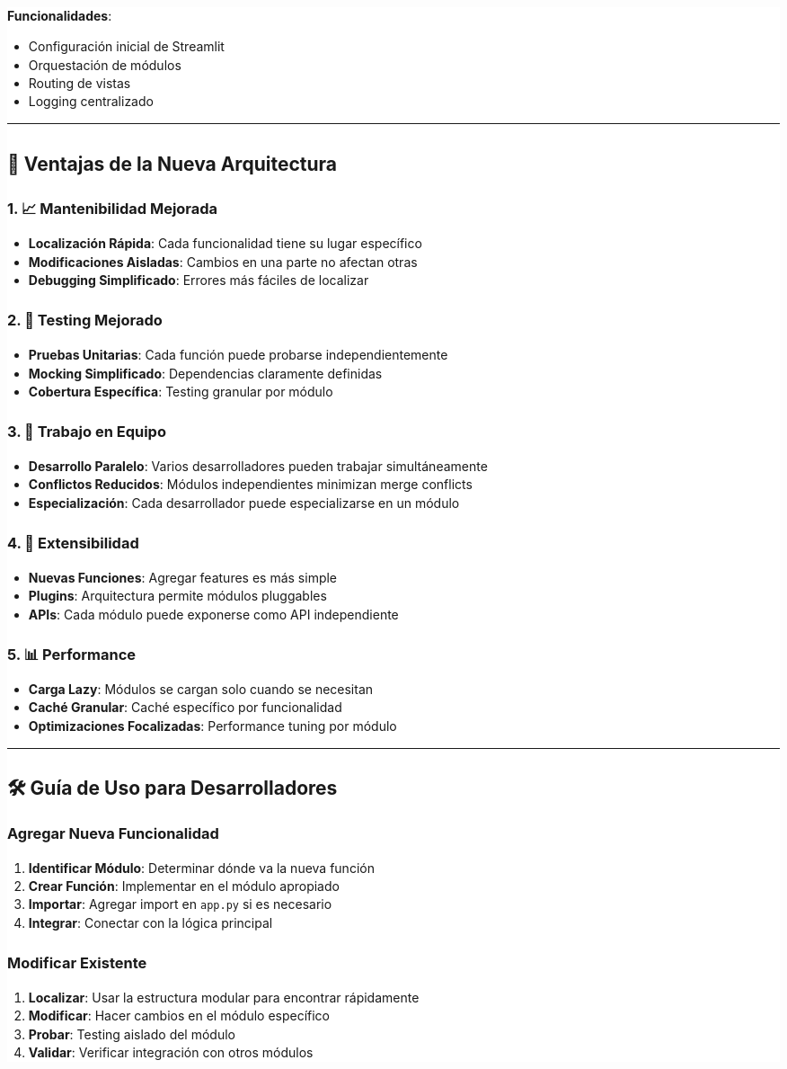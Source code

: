**Funcionalidades**:
- Configuración inicial de Streamlit
- Orquestación de módulos
- Routing de vistas
- Logging centralizado

---

## 🚀 **Ventajas de la Nueva Arquitectura**

### **1. 📈 Mantenibilidad Mejorada**
- **Localización Rápida**: Cada funcionalidad tiene su lugar específico
- **Modificaciones Aisladas**: Cambios en una parte no afectan otras
- **Debugging Simplificado**: Errores más fáciles de localizar

### **2. 🧪 Testing Mejorado**
- **Pruebas Unitarias**: Cada función puede probarse independientemente
- **Mocking Simplificado**: Dependencias claramente definidas
- **Cobertura Específica**: Testing granular por módulo

### **3. 👥 Trabajo en Equipo**
- **Desarrollo Paralelo**: Varios desarrolladores pueden trabajar simultáneamente
- **Conflictos Reducidos**: Módulos independientes minimizan merge conflicts
- **Especialización**: Cada desarrollador puede especializarse en un módulo

### **4. 🔧 Extensibilidad**
- **Nuevas Funciones**: Agregar features es más simple
- **Plugins**: Arquitectura permite módulos pluggables
- **APIs**: Cada módulo puede exponerse como API independiente

### **5. 📊 Performance**
- **Carga Lazy**: Módulos se cargan solo cuando se necesitan
- **Caché Granular**: Caché específico por funcionalidad
- **Optimizaciones Focalizadas**: Performance tuning por módulo

---

## 🛠️ **Guía de Uso para Desarrolladores**

### **Agregar Nueva Funcionalidad**
1. **Identificar Módulo**: Determinar dónde va la nueva función
2. **Crear Función**: Implementar en el módulo apropiado
3. **Importar**: Agregar import en `app.py` si es necesario
4. **Integrar**: Conectar con la lógica principal

### **Modificar Existente**
1. **Localizar**: Usar la estructura modular para encontrar rápidamente
2. **Modificar**: Hacer cambios en el módulo específico
3. **Probar**: Testing aislado del módulo
4. **Validar**: Verificar integración con otros módulos
